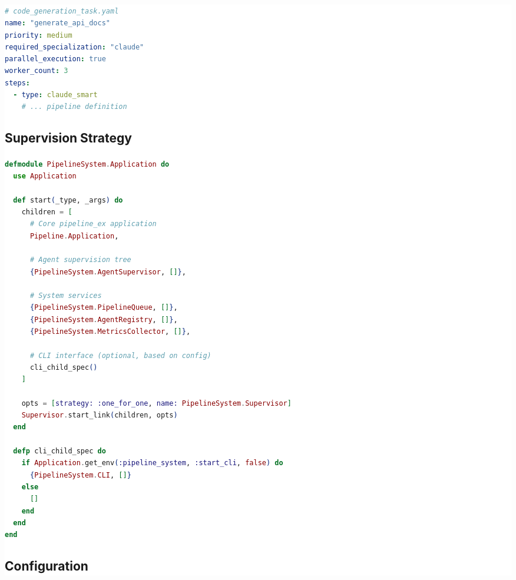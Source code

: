 ```yaml
# code_generation_task.yaml  
name: "generate_api_docs"
priority: medium
required_specialization: "claude"
parallel_execution: true
worker_count: 3
steps:
  - type: claude_smart
    # ... pipeline definition
```

## Supervision Strategy

```elixir
defmodule PipelineSystem.Application do
  use Application

  def start(_type, _args) do
    children = [
      # Core pipeline_ex application
      Pipeline.Application,
      
      # Agent supervision tree
      {PipelineSystem.AgentSupervisor, []},
      
      # System services
      {PipelineSystem.PipelineQueue, []},
      {PipelineSystem.AgentRegistry, []},
      {PipelineSystem.MetricsCollector, []},
      
      # CLI interface (optional, based on config)
      cli_child_spec()
    ]

    opts = [strategy: :one_for_one, name: PipelineSystem.Supervisor]
    Supervisor.start_link(children, opts)
  end

  defp cli_child_spec do
    if Application.get_env(:pipeline_system, :start_cli, false) do
      {PipelineSystem.CLI, []}
    else
      []
    end
  end
end
```

## Configuration
